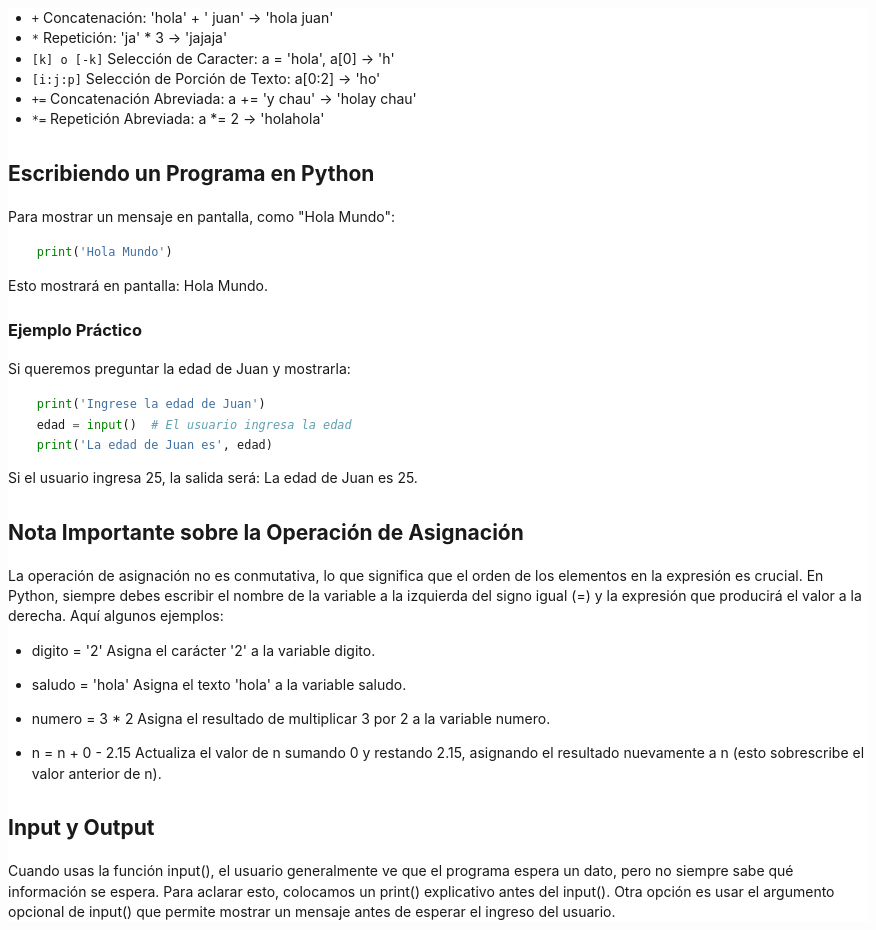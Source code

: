 * ``+`` Concatenación: 'hola' + ' juan' → 'hola juan'
* ``*`` Repetición: 'ja' * 3 → 'jajaja'
* ``[k] o [-k]`` Selección de Caracter: a = 'hola', a[0] → 'h'
* ``[i:j:p]`` Selección de Porción de Texto: a[0:2] → 'ho'
* ``+=`` Concatenación Abreviada: a += 'y chau' → 'holay chau'
* ``*=`` Repetición Abreviada: a *= 2 → 'holahola'

## Escribiendo un Programa en Python

Para mostrar un mensaje en pantalla, como "Hola Mundo":

``` python
    print('Hola Mundo')
```

Esto mostrará en pantalla: Hola Mundo.

### Ejemplo Práctico

Si queremos preguntar la edad de Juan y mostrarla:

``` python
    print('Ingrese la edad de Juan')
    edad = input()  # El usuario ingresa la edad
    print('La edad de Juan es', edad)
```

Si el usuario ingresa 25, la salida será: La edad de Juan es 25.

## Nota Importante sobre la Operación de Asignación

La operación de asignación no es conmutativa, lo que significa que el orden de los elementos en la expresión es crucial. En Python, siempre debes escribir el nombre de la variable a la izquierda del signo igual (=) y la expresión que producirá el valor a la derecha. Aquí algunos ejemplos:

* digito = '2'
Asigna el carácter '2' a la variable digito.

* saludo = 'hola'
Asigna el texto 'hola' a la variable saludo.

* numero = 3 * 2
Asigna el resultado de multiplicar 3 por 2 a la variable numero.

* n = n + 0 - 2.15
Actualiza el valor de n sumando 0 y restando 2.15, asignando el resultado nuevamente a n (esto sobrescribe el valor anterior de n).

## Input y Output

Cuando usas la función input(), el usuario generalmente ve que el programa espera un dato, pero no siempre sabe qué información se espera. Para aclarar esto, colocamos un print() explicativo antes del input(). Otra opción es usar el argumento opcional de input() que permite mostrar un mensaje antes de esperar el ingreso del usuario.
